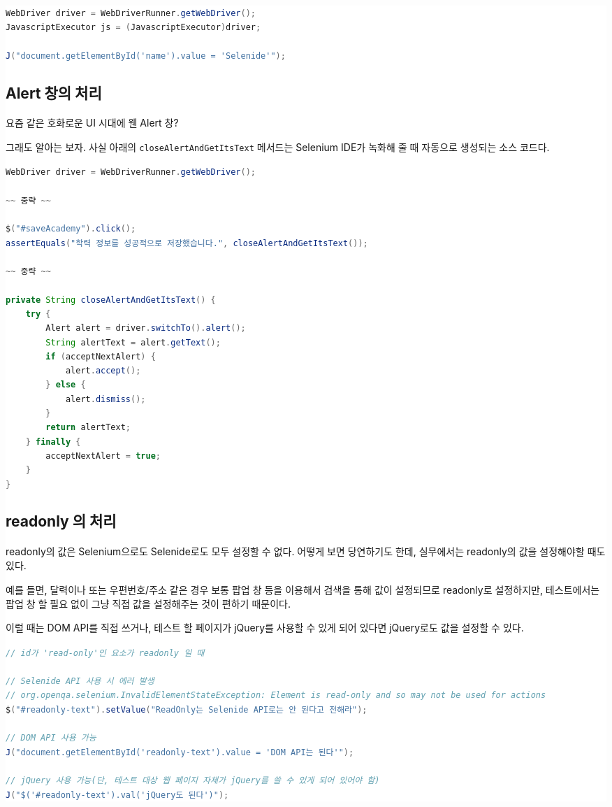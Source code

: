 ```java
WebDriver driver = WebDriverRunner.getWebDriver();
JavascriptExecutor js = (JavascriptExecutor)driver;

J("document.getElementById('name').value = 'Selenide'");
```

## Alert 창의 처리

요즘 같은 호화로운 UI 시대에 웬 Alert 창?

그래도 알아는 보자. 사실 아래의 `closeAlertAndGetItsText` 메서드는 Selenium IDE가 녹화해 줄 때 자동으로 생성되는 소스 코드다.

```java
WebDriver driver = WebDriverRunner.getWebDriver();

~~ 중략 ~~

$("#saveAcademy").click();
assertEquals("학력 정보를 성공적으로 저장했습니다.", closeAlertAndGetItsText());

~~ 중략 ~~

private String closeAlertAndGetItsText() {
    try {
        Alert alert = driver.switchTo().alert();
        String alertText = alert.getText();
        if (acceptNextAlert) {
            alert.accept();
        } else {
            alert.dismiss();
        }
        return alertText;
    } finally {
        acceptNextAlert = true;
    }
}
``` 

##  readonly 의 처리

readonly의 값은 Selenium으로도 Selenide로도 모두 설정할 수 없다. 어떻게 보면 당연하기도 한데, 실무에서는 readonly의 값을 설정해야할 때도 있다. 

예를 들면, 달력이나 또는 우편번호/주소 같은 경우 보통 팝업 창 등을 이용해서 검색을 통해 값이 설정되므로 readonly로 설정하지만, 테스트에서는 팝업 창 할 필요 없이 그냥 직접 값을 설정해주는 것이 편하기 때문이다.

이럴 때는 DOM API를 직접 쓰거나, 테스트 할 페이지가 jQuery를 사용할 수 있게 되어 있다면 jQuery로도 값을 설정할 수 있다.

```java
// id가 'read-only'인 요소가 readonly 일 때

// Selenide API 사용 시 에러 발생
// org.openqa.selenium.InvalidElementStateException: Element is read-only and so may not be used for actions
$("#readonly-text").setValue("ReadOnly는 Selenide API로는 안 된다고 전해라");

// DOM API 사용 가능
J("document.getElementById('readonly-text').value = 'DOM API는 된다'");

// jQuery 사용 가능(단, 테스트 대상 웹 페이지 자체가 jQuery를 쓸 수 있게 되어 있어야 함)
J("$('#readonly-text').val('jQuery도 된다')");
```   
